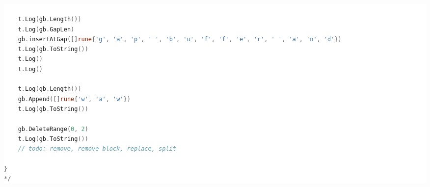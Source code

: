 ```go

	t.Log(gb.Length())
	t.Log(gb.GapLen)
	gb.insertAtGap([]rune{'g', 'a', 'p', ' ', 'b', 'u', 'f', 'f', 'e', 'r', ' ', 'a', 'n', 'd'})
	t.Log(gb.ToString())
	t.Log()
	t.Log()

	t.Log(gb.Length())
	gb.Append([]rune{'w', 'a', 'w'})
	t.Log(gb.ToString())

	gb.DeleteRange(0, 2)
	t.Log(gb.ToString())
	// todo: remove, remove block, replace, split

}
*/

```